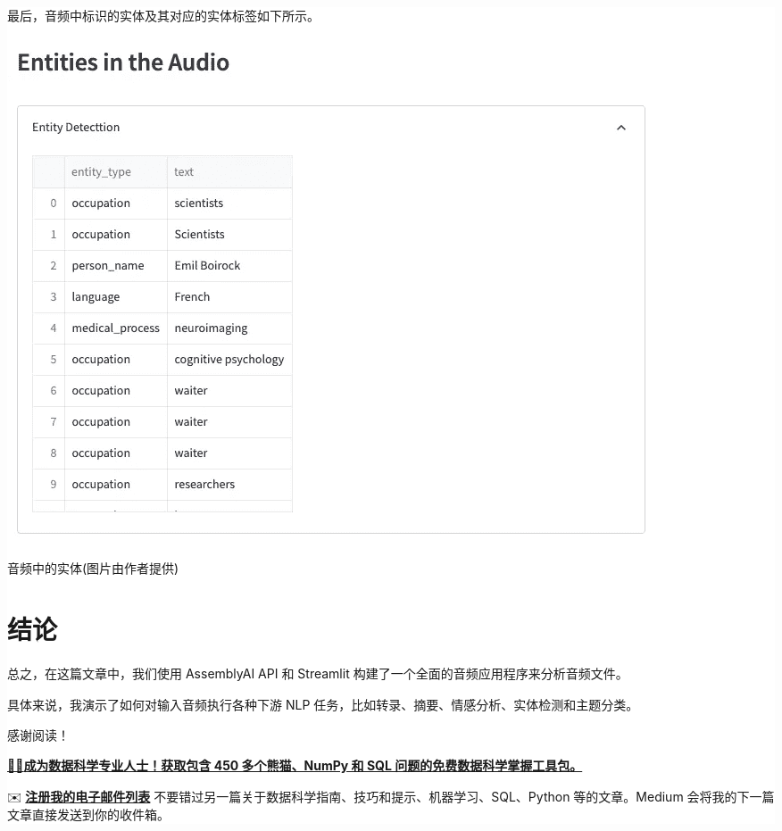 最后，音频中标识的实体及其对应的实体标签如下所示。

![](img/8c4596ecfcd977849785ed3da5978378.png)

音频中的实体(图片由作者提供)

# 结论

总之，在这篇文章中，我们使用 AssemblyAI API 和 Streamlit 构建了一个全面的音频应用程序来分析音频文件。

具体来说，我演示了如何对输入音频执行各种下游 NLP 任务，比如转录、摘要、情感分析、实体检测和主题分类。

感谢阅读！

[🧑‍💻**成为数据科学专业人士！获取包含 450 多个熊猫、NumPy 和 SQL 问题的免费数据科学掌握工具包。**](https://subscribepage.io/450q)

✉️ [**注册我的电子邮件列表**](https://medium.com/subscribe/@avi_chawla) 不要错过另一篇关于数据科学指南、技巧和提示、机器学习、SQL、Python 等的文章。Medium 会将我的下一篇文章直接发送到你的收件箱。